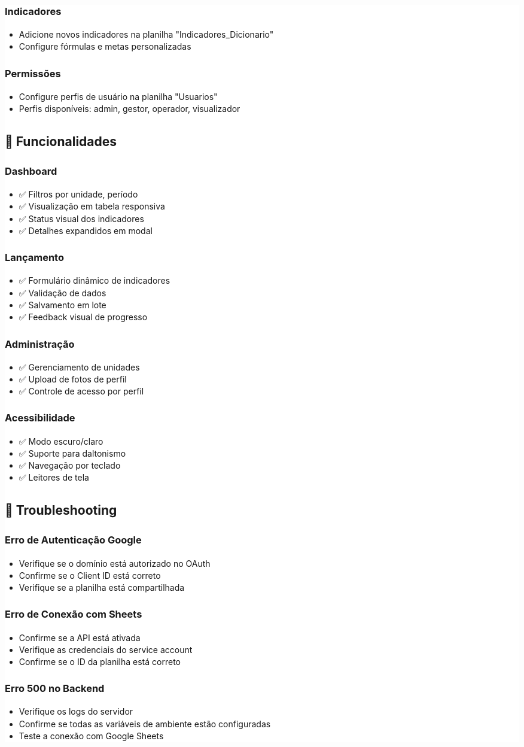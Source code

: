 ### Indicadores
- Adicione novos indicadores na planilha "Indicadores_Dicionario"
- Configure fórmulas e metas personalizadas

### Permissões
- Configure perfis de usuário na planilha "Usuarios"
- Perfis disponíveis: admin, gestor, operador, visualizador

## 📱 Funcionalidades

### Dashboard
- ✅ Filtros por unidade, período
- ✅ Visualização em tabela responsiva
- ✅ Status visual dos indicadores
- ✅ Detalhes expandidos em modal

### Lançamento
- ✅ Formulário dinâmico de indicadores
- ✅ Validação de dados
- ✅ Salvamento em lote
- ✅ Feedback visual de progresso

### Administração
- ✅ Gerenciamento de unidades
- ✅ Upload de fotos de perfil
- ✅ Controle de acesso por perfil

### Acessibilidade
- ✅ Modo escuro/claro
- ✅ Suporte para daltonismo
- ✅ Navegação por teclado
- ✅ Leitores de tela

## 🐛 Troubleshooting

### Erro de Autenticação Google
- Verifique se o domínio está autorizado no OAuth
- Confirme se o Client ID está correto
- Verifique se a planilha está compartilhada

### Erro de Conexão com Sheets
- Confirme se a API está ativada
- Verifique as credenciais do service account
- Confirme se o ID da planilha está correto

### Erro 500 no Backend
- Verifique os logs do servidor
- Confirme se todas as variáveis de ambiente estão configuradas
- Teste a conexão com Google Sheets
